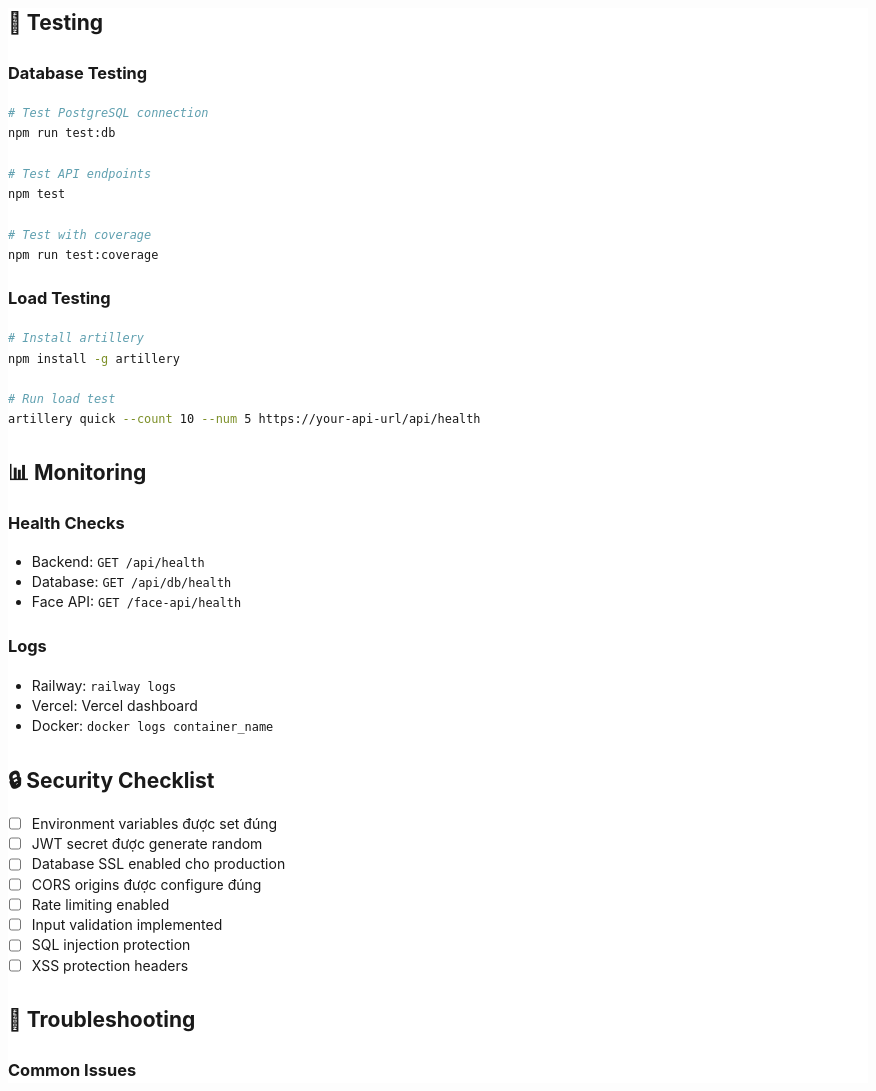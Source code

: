 ## 🧪 Testing

### Database Testing
```bash
# Test PostgreSQL connection
npm run test:db

# Test API endpoints
npm test

# Test with coverage
npm run test:coverage
```

### Load Testing
```bash
# Install artillery
npm install -g artillery

# Run load test
artillery quick --count 10 --num 5 https://your-api-url/api/health
```

## 📊 Monitoring

### Health Checks
- Backend: `GET /api/health`
- Database: `GET /api/db/health`
- Face API: `GET /face-api/health`

### Logs
- Railway: `railway logs`
- Vercel: Vercel dashboard
- Docker: `docker logs container_name`

## 🔒 Security Checklist

- [ ] Environment variables được set đúng
- [ ] JWT secret được generate random
- [ ] Database SSL enabled cho production
- [ ] CORS origins được configure đúng
- [ ] Rate limiting enabled
- [ ] Input validation implemented
- [ ] SQL injection protection
- [ ] XSS protection headers

## 🚨 Troubleshooting

### Common Issues
